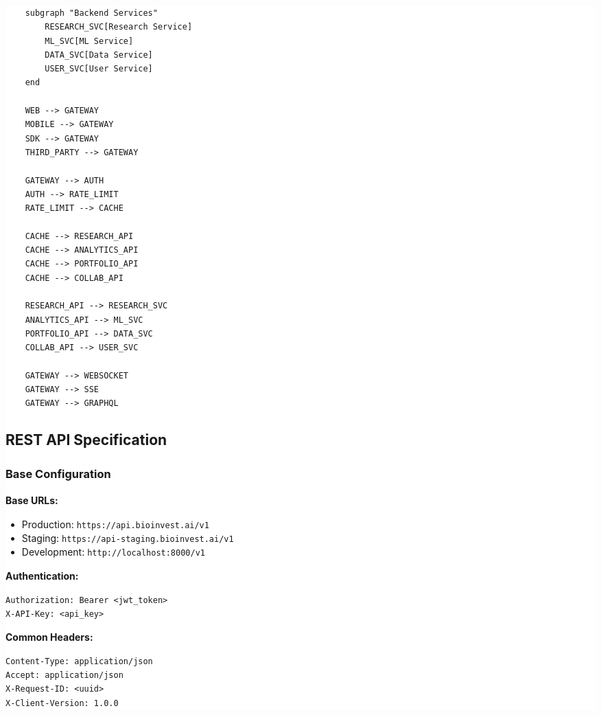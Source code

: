 ```mermaid
    subgraph "Backend Services"
        RESEARCH_SVC[Research Service]
        ML_SVC[ML Service]
        DATA_SVC[Data Service]
        USER_SVC[User Service]
    end
    
    WEB --> GATEWAY
    MOBILE --> GATEWAY
    SDK --> GATEWAY
    THIRD_PARTY --> GATEWAY
    
    GATEWAY --> AUTH
    AUTH --> RATE_LIMIT
    RATE_LIMIT --> CACHE
    
    CACHE --> RESEARCH_API
    CACHE --> ANALYTICS_API
    CACHE --> PORTFOLIO_API
    CACHE --> COLLAB_API
    
    RESEARCH_API --> RESEARCH_SVC
    ANALYTICS_API --> ML_SVC
    PORTFOLIO_API --> DATA_SVC
    COLLAB_API --> USER_SVC
    
    GATEWAY --> WEBSOCKET
    GATEWAY --> SSE
    GATEWAY --> GRAPHQL
```

## REST API Specification

### Base Configuration

**Base URLs:**
- Production: `https://api.bioinvest.ai/v1`
- Staging: `https://api-staging.bioinvest.ai/v1`
- Development: `http://localhost:8000/v1`

**Authentication:**
```http
Authorization: Bearer <jwt_token>
X-API-Key: <api_key>
```

**Common Headers:**
```http
Content-Type: application/json
Accept: application/json
X-Request-ID: <uuid>
X-Client-Version: 1.0.0
```
